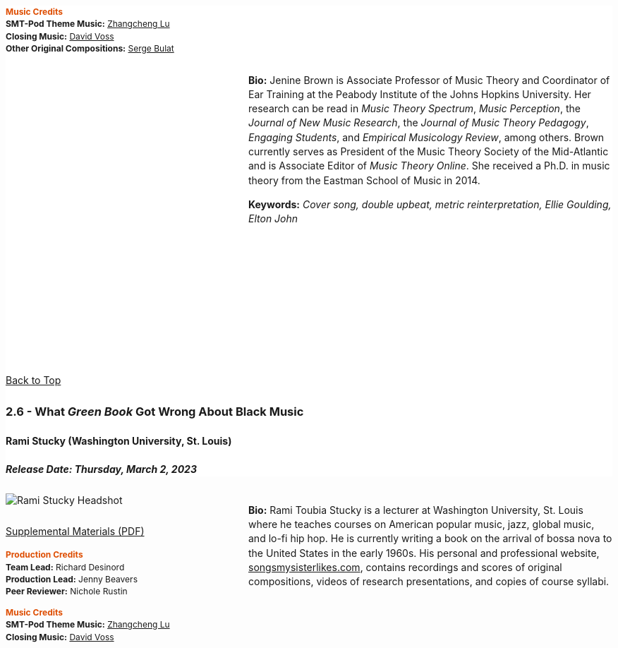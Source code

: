 <p style="font-size: 12px;">
<span style="color:#de4d00;"><strong>Music Credits</strong></span><br/>
<strong>SMT-Pod Theme Music:</strong> <a href="/music#lu">Zhangcheng Lu</a><br/>
<strong>Closing Music:</strong> <a href="/music#voss">David Voss</a><br/>
<strong>Other Original Compositions:</strong> <a href="/music/season02#bulat">Serge Bulat</a>
</p>

</div>
<div style="float:right; width: 60%;">
<p><strong>Bio:</strong> Jenine Brown is Associate Professor of Music Theory and Coordinator of Ear Training at the Peabody Institute of the Johns Hopkins University. Her research can be read in <em>Music Theory Spectrum</em>, <em>Music Perception</em>, the <em>Journal of New Music Research</em>, the <em>Journal of Music Theory Pedagogy</em>, <em>Engaging Students</em>, and <em>Empirical Musicology Review</em>, among others. Brown currently serves as President of the Music Theory Society of the Mid-Atlantic and is Associate Editor of <em>Music Theory Online</em>. She received a Ph.D. in music theory from the Eastman School of Music in 2014.</p>

<p><strong>Keywords:</strong> <em>Cover song, double upbeat, metric reinterpretation, Ellie Goulding, Elton John</em></p>
</div>
<div style="width: 100%; height: 180px; margin-top: 10px; margin-bottom: 10px; border-radius: 6px; overflow:hidden; clear:both;"><iframe style="width: 100%; height: 180px;" frameborder="no" scrolling="no" seamless src="https://player.captivate.fm/episode/10535077-b11b-49ec-8049-6a93d38a8e5a"></iframe></div>

</div>

<a class="to-top" href="#top">Back to Top</a>
</div>

<div class="supplement" id="e2.6">
<h3 class="supplement-title">2.6 - What <em>Green Book</em> Got Wrong About Black Music</h3>
<h4>Rami Stucky (Washington University, St. Louis)</h4>
<h5>Release Date: Thursday, March 2, 2023</h5>
<div class="floatsupps">
<div style="float:left; width: 40%;">
<img class="biopic" alt="Rami Stucky Headshot" src="../supplements/season02/S02Ep06stucky.jpg">

<p style="clear:both; padding-top: 10px;"><a href="../supplements/season02/S02Ep06Supp_stucky.pdf" target="_blank">Supplemental Materials (PDF)</a></p>

<p style="font-size: 12px;">
<span style="color:#de4d00;"><strong>Production Credits</strong></span><br/>
<strong>Team Lead:</strong> Richard Desinord<br/>
<strong>Production Lead:</strong> Jenny Beavers<br/>
<strong>Peer Reviewer:</strong> Nichole Rustin</p>

<p style="font-size: 12px;">
<span style="color:#de4d00;"><strong>Music Credits</strong></span><br/>
<strong>SMT-Pod Theme Music:</strong> <a href="/music#lu">Zhangcheng Lu</a><br/>
<strong>Closing Music:</strong> <a href="/music#voss">David Voss</a></p>

</div>
<div style="float:right; width: 60%;">
<p><strong>Bio:</strong> Rami Toubia Stucky is a lecturer at Washington University, St. Louis where he teaches courses on American popular music, jazz, global music, and lo-fi hip hop. He is currently writing a book on the arrival of bossa nova to the United States in the early 1960s. His personal and professional website, <a href="https://songsmysisterlikes.com" target="_blank">songsmysisterlikes.com</a>, contains recordings and scores of original compositions, videos of research presentations, and copies of course syllabi.</p>
